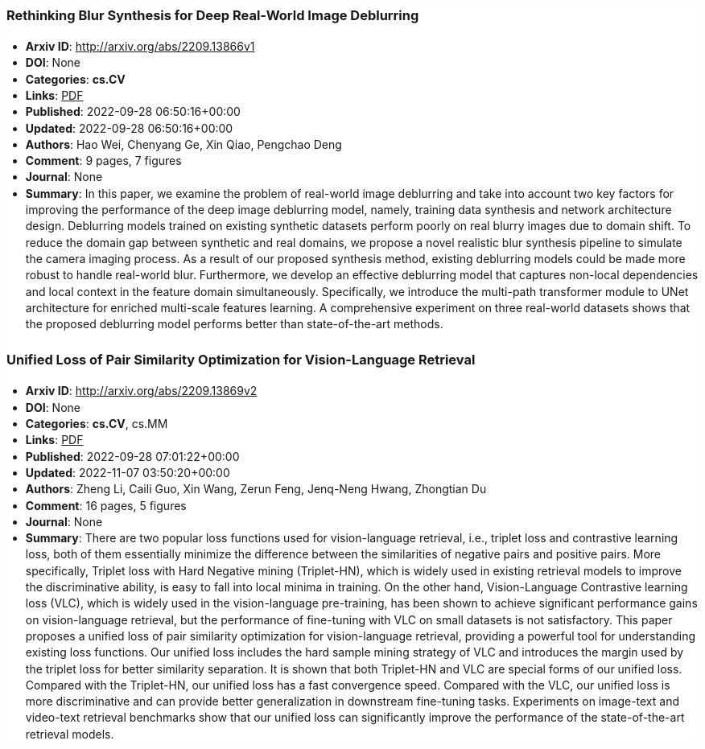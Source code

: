 

### Rethinking Blur Synthesis for Deep Real-World Image Deblurring
- **Arxiv ID**: http://arxiv.org/abs/2209.13866v1
- **DOI**: None
- **Categories**: **cs.CV**
- **Links**: [PDF](http://arxiv.org/pdf/2209.13866v1)
- **Published**: 2022-09-28 06:50:16+00:00
- **Updated**: 2022-09-28 06:50:16+00:00
- **Authors**: Hao Wei, Chenyang Ge, Xin Qiao, Pengchao Deng
- **Comment**: 9 pages, 7 figures
- **Journal**: None
- **Summary**: In this paper, we examine the problem of real-world image deblurring and take into account two key factors for improving the performance of the deep image deblurring model, namely, training data synthesis and network architecture design. Deblurring models trained on existing synthetic datasets perform poorly on real blurry images due to domain shift. To reduce the domain gap between synthetic and real domains, we propose a novel realistic blur synthesis pipeline to simulate the camera imaging process. As a result of our proposed synthesis method, existing deblurring models could be made more robust to handle real-world blur. Furthermore, we develop an effective deblurring model that captures non-local dependencies and local context in the feature domain simultaneously. Specifically, we introduce the multi-path transformer module to UNet architecture for enriched multi-scale features learning. A comprehensive experiment on three real-world datasets shows that the proposed deblurring model performs better than state-of-the-art methods.



### Unified Loss of Pair Similarity Optimization for Vision-Language Retrieval
- **Arxiv ID**: http://arxiv.org/abs/2209.13869v2
- **DOI**: None
- **Categories**: **cs.CV**, cs.MM
- **Links**: [PDF](http://arxiv.org/pdf/2209.13869v2)
- **Published**: 2022-09-28 07:01:22+00:00
- **Updated**: 2022-11-07 03:50:20+00:00
- **Authors**: Zheng Li, Caili Guo, Xin Wang, Zerun Feng, Jenq-Neng Hwang, Zhongtian Du
- **Comment**: 16 pages, 5 figures
- **Journal**: None
- **Summary**: There are two popular loss functions used for vision-language retrieval, i.e., triplet loss and contrastive learning loss, both of them essentially minimize the difference between the similarities of negative pairs and positive pairs. More specifically, Triplet loss with Hard Negative mining (Triplet-HN), which is widely used in existing retrieval models to improve the discriminative ability, is easy to fall into local minima in training. On the other hand, Vision-Language Contrastive learning loss (VLC), which is widely used in the vision-language pre-training, has been shown to achieve significant performance gains on vision-language retrieval, but the performance of fine-tuning with VLC on small datasets is not satisfactory. This paper proposes a unified loss of pair similarity optimization for vision-language retrieval, providing a powerful tool for understanding existing loss functions. Our unified loss includes the hard sample mining strategy of VLC and introduces the margin used by the triplet loss for better similarity separation. It is shown that both Triplet-HN and VLC are special forms of our unified loss. Compared with the Triplet-HN, our unified loss has a fast convergence speed. Compared with the VLC, our unified loss is more discriminative and can provide better generalization in downstream fine-tuning tasks. Experiments on image-text and video-text retrieval benchmarks show that our unified loss can significantly improve the performance of the state-of-the-art retrieval models.
